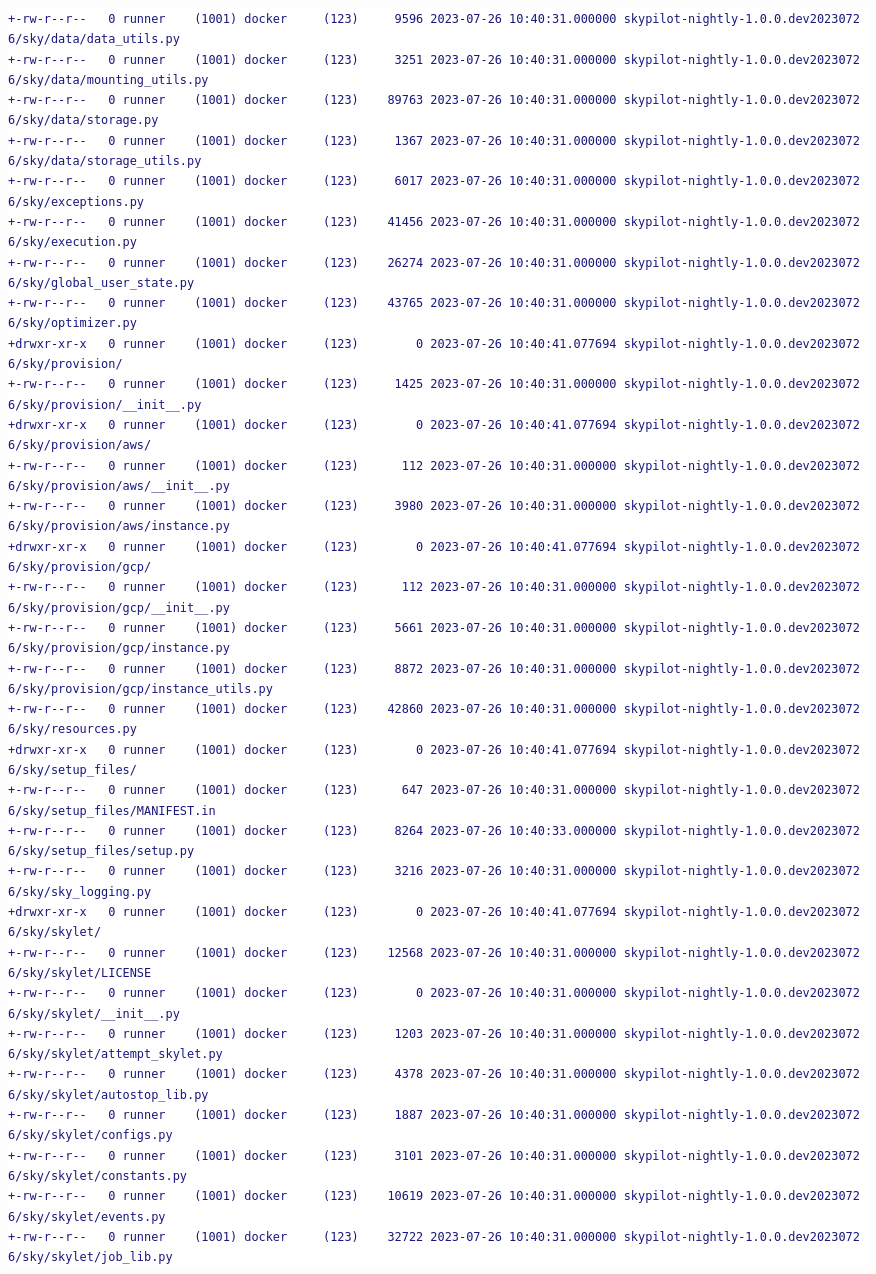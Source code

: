 ```diff
+-rw-r--r--   0 runner    (1001) docker     (123)     9596 2023-07-26 10:40:31.000000 skypilot-nightly-1.0.0.dev20230726/sky/data/data_utils.py
+-rw-r--r--   0 runner    (1001) docker     (123)     3251 2023-07-26 10:40:31.000000 skypilot-nightly-1.0.0.dev20230726/sky/data/mounting_utils.py
+-rw-r--r--   0 runner    (1001) docker     (123)    89763 2023-07-26 10:40:31.000000 skypilot-nightly-1.0.0.dev20230726/sky/data/storage.py
+-rw-r--r--   0 runner    (1001) docker     (123)     1367 2023-07-26 10:40:31.000000 skypilot-nightly-1.0.0.dev20230726/sky/data/storage_utils.py
+-rw-r--r--   0 runner    (1001) docker     (123)     6017 2023-07-26 10:40:31.000000 skypilot-nightly-1.0.0.dev20230726/sky/exceptions.py
+-rw-r--r--   0 runner    (1001) docker     (123)    41456 2023-07-26 10:40:31.000000 skypilot-nightly-1.0.0.dev20230726/sky/execution.py
+-rw-r--r--   0 runner    (1001) docker     (123)    26274 2023-07-26 10:40:31.000000 skypilot-nightly-1.0.0.dev20230726/sky/global_user_state.py
+-rw-r--r--   0 runner    (1001) docker     (123)    43765 2023-07-26 10:40:31.000000 skypilot-nightly-1.0.0.dev20230726/sky/optimizer.py
+drwxr-xr-x   0 runner    (1001) docker     (123)        0 2023-07-26 10:40:41.077694 skypilot-nightly-1.0.0.dev20230726/sky/provision/
+-rw-r--r--   0 runner    (1001) docker     (123)     1425 2023-07-26 10:40:31.000000 skypilot-nightly-1.0.0.dev20230726/sky/provision/__init__.py
+drwxr-xr-x   0 runner    (1001) docker     (123)        0 2023-07-26 10:40:41.077694 skypilot-nightly-1.0.0.dev20230726/sky/provision/aws/
+-rw-r--r--   0 runner    (1001) docker     (123)      112 2023-07-26 10:40:31.000000 skypilot-nightly-1.0.0.dev20230726/sky/provision/aws/__init__.py
+-rw-r--r--   0 runner    (1001) docker     (123)     3980 2023-07-26 10:40:31.000000 skypilot-nightly-1.0.0.dev20230726/sky/provision/aws/instance.py
+drwxr-xr-x   0 runner    (1001) docker     (123)        0 2023-07-26 10:40:41.077694 skypilot-nightly-1.0.0.dev20230726/sky/provision/gcp/
+-rw-r--r--   0 runner    (1001) docker     (123)      112 2023-07-26 10:40:31.000000 skypilot-nightly-1.0.0.dev20230726/sky/provision/gcp/__init__.py
+-rw-r--r--   0 runner    (1001) docker     (123)     5661 2023-07-26 10:40:31.000000 skypilot-nightly-1.0.0.dev20230726/sky/provision/gcp/instance.py
+-rw-r--r--   0 runner    (1001) docker     (123)     8872 2023-07-26 10:40:31.000000 skypilot-nightly-1.0.0.dev20230726/sky/provision/gcp/instance_utils.py
+-rw-r--r--   0 runner    (1001) docker     (123)    42860 2023-07-26 10:40:31.000000 skypilot-nightly-1.0.0.dev20230726/sky/resources.py
+drwxr-xr-x   0 runner    (1001) docker     (123)        0 2023-07-26 10:40:41.077694 skypilot-nightly-1.0.0.dev20230726/sky/setup_files/
+-rw-r--r--   0 runner    (1001) docker     (123)      647 2023-07-26 10:40:31.000000 skypilot-nightly-1.0.0.dev20230726/sky/setup_files/MANIFEST.in
+-rw-r--r--   0 runner    (1001) docker     (123)     8264 2023-07-26 10:40:33.000000 skypilot-nightly-1.0.0.dev20230726/sky/setup_files/setup.py
+-rw-r--r--   0 runner    (1001) docker     (123)     3216 2023-07-26 10:40:31.000000 skypilot-nightly-1.0.0.dev20230726/sky/sky_logging.py
+drwxr-xr-x   0 runner    (1001) docker     (123)        0 2023-07-26 10:40:41.077694 skypilot-nightly-1.0.0.dev20230726/sky/skylet/
+-rw-r--r--   0 runner    (1001) docker     (123)    12568 2023-07-26 10:40:31.000000 skypilot-nightly-1.0.0.dev20230726/sky/skylet/LICENSE
+-rw-r--r--   0 runner    (1001) docker     (123)        0 2023-07-26 10:40:31.000000 skypilot-nightly-1.0.0.dev20230726/sky/skylet/__init__.py
+-rw-r--r--   0 runner    (1001) docker     (123)     1203 2023-07-26 10:40:31.000000 skypilot-nightly-1.0.0.dev20230726/sky/skylet/attempt_skylet.py
+-rw-r--r--   0 runner    (1001) docker     (123)     4378 2023-07-26 10:40:31.000000 skypilot-nightly-1.0.0.dev20230726/sky/skylet/autostop_lib.py
+-rw-r--r--   0 runner    (1001) docker     (123)     1887 2023-07-26 10:40:31.000000 skypilot-nightly-1.0.0.dev20230726/sky/skylet/configs.py
+-rw-r--r--   0 runner    (1001) docker     (123)     3101 2023-07-26 10:40:31.000000 skypilot-nightly-1.0.0.dev20230726/sky/skylet/constants.py
+-rw-r--r--   0 runner    (1001) docker     (123)    10619 2023-07-26 10:40:31.000000 skypilot-nightly-1.0.0.dev20230726/sky/skylet/events.py
+-rw-r--r--   0 runner    (1001) docker     (123)    32722 2023-07-26 10:40:31.000000 skypilot-nightly-1.0.0.dev20230726/sky/skylet/job_lib.py
```